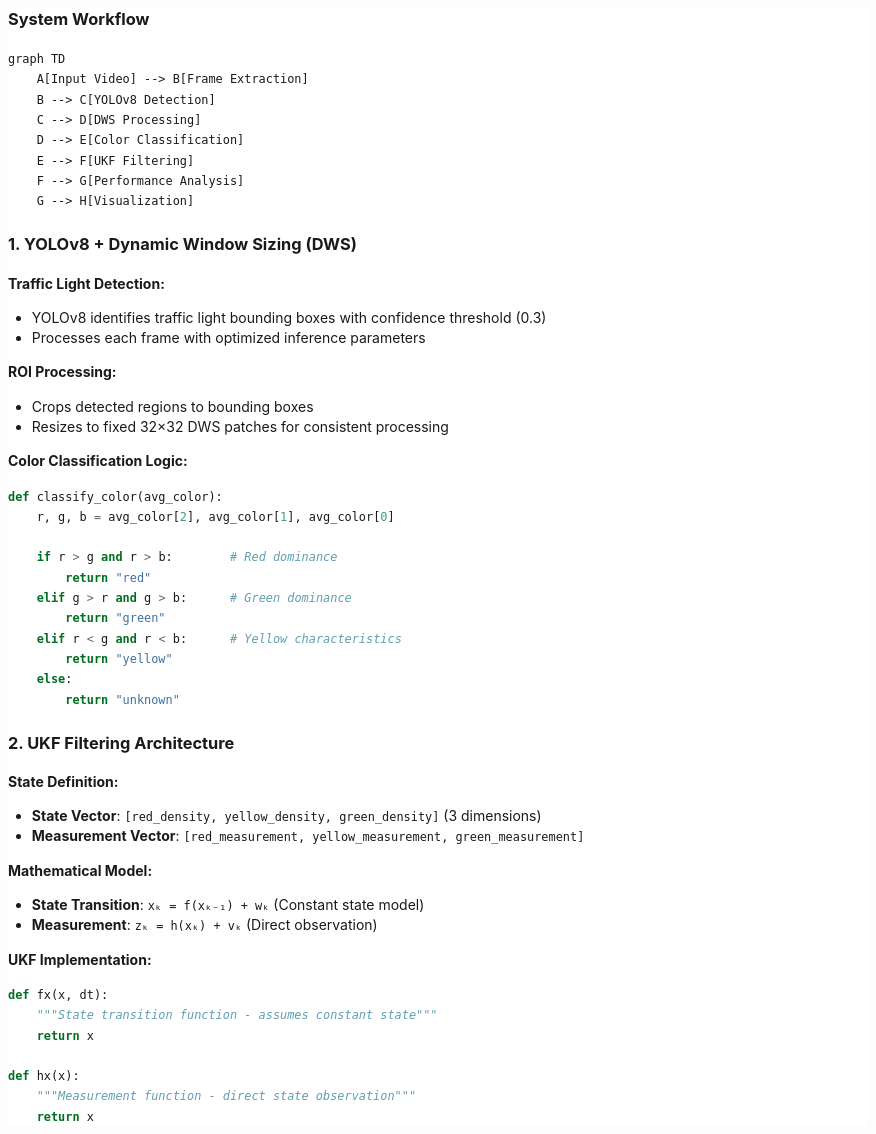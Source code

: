 ### System Workflow

```mermaid
graph TD
    A[Input Video] --> B[Frame Extraction]
    B --> C[YOLOv8 Detection]
    C --> D[DWS Processing]
    D --> E[Color Classification]
    E --> F[UKF Filtering]
    F --> G[Performance Analysis]
    G --> H[Visualization]
```

### 1. YOLOv8 + Dynamic Window Sizing (DWS)

**Traffic Light Detection:**
- YOLOv8 identifies traffic light bounding boxes with confidence threshold (0.3)
- Processes each frame with optimized inference parameters

**ROI Processing:**
- Crops detected regions to bounding boxes
- Resizes to fixed 32×32 DWS patches for consistent processing

**Color Classification Logic:**
```python
def classify_color(avg_color):
    r, g, b = avg_color[2], avg_color[1], avg_color[0]
    
    if r > g and r > b:        # Red dominance
        return "red"
    elif g > r and g > b:      # Green dominance  
        return "green"
    elif r < g and r < b:      # Yellow characteristics
        return "yellow"
    else:
        return "unknown"
```

### 2. UKF Filtering Architecture

**State Definition:**
- **State Vector**: `[red_density, yellow_density, green_density]` (3 dimensions)
- **Measurement Vector**: `[red_measurement, yellow_measurement, green_measurement]`

**Mathematical Model:**
- **State Transition**: `xₖ = f(xₖ₋₁) + wₖ` (Constant state model)
- **Measurement**: `zₖ = h(xₖ) + vₖ` (Direct observation)

**UKF Implementation:**
```python
def fx(x, dt):
    """State transition function - assumes constant state"""
    return x

def hx(x):
    """Measurement function - direct state observation"""
    return x
```
